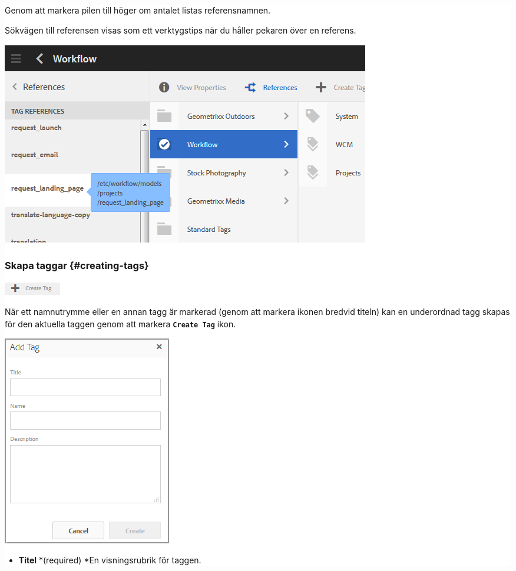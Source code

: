 Genom att markera pilen till höger om antalet listas referensnamnen.

Sökvägen till referensen visas som ett verktygstips när du håller pekaren över en referens.

![chlimage_1-192](assets/chlimage_1-192.png)

### Skapa taggar {#creating-tags}

![chlimage_1-193](assets/chlimage_1-193.png)

När ett namnutrymme eller en annan tagg är markerad (genom att markera ikonen bredvid titeln) kan en underordnad tagg skapas för den aktuella taggen genom att markera **`Create Tag`** ikon.

![chlimage_1-194](assets/chlimage_1-194.png)

* **Titel**
*(required) *En visningsrubrik för taggen.
